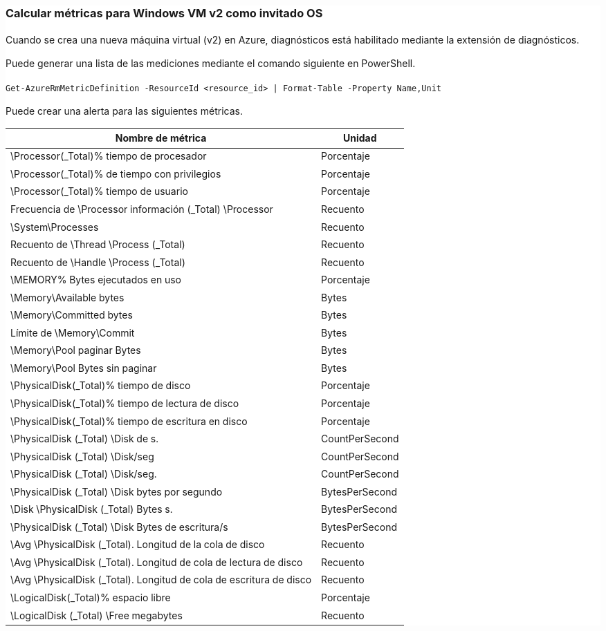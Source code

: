 ### <a name="compute-metrics-for-windows-vm-v2-as-a-guest-os"></a>Calcular métricas para Windows VM v2 como invitado OS

Cuando se crea una nueva máquina virtual (v2) en Azure, diagnósticos está habilitado mediante la extensión de diagnósticos.

Puede generar una lista de las mediciones mediante el comando siguiente en PowerShell.


```
Get-AzureRmMetricDefinition -ResourceId <resource_id> | Format-Table -Property Name,Unit
```

Puede crear una alerta para las siguientes métricas.

|Nombre de métrica|   Unidad|
|---|---|
|\Processor(_Total)\% tiempo de procesador    |Porcentaje|
|\Processor(_Total)\% de tiempo con privilegios   |Porcentaje|
|\Processor(_Total)\% tiempo de usuario |Porcentaje|
|Frecuencia de \Processor información (_Total) \Processor |Recuento|
|\System\Processes| Recuento|
|Recuento de \Thread \Process (_Total)| Recuento|
|Recuento de \Handle \Process (_Total)  |Recuento|
|\MEMORY\% Bytes ejecutados en uso   |Porcentaje|
|\Memory\Available bytes|   Bytes|
|\Memory\Committed bytes    |Bytes|
|Límite de \Memory\Commit|  Bytes|
|\Memory\Pool paginar Bytes|  Bytes|
|\Memory\Pool Bytes sin paginar|   Bytes|
|\PhysicalDisk(_Total)\% tiempo de disco| Porcentaje|
|\PhysicalDisk(_Total)\% tiempo de lectura de disco|    Porcentaje|
|\PhysicalDisk(_Total)\% tiempo de escritura en disco|   Porcentaje|
|\PhysicalDisk (_Total) \Disk de s.   |CountPerSecond|
|\PhysicalDisk (_Total) \Disk/seg   |CountPerSecond|
|\PhysicalDisk (_Total) \Disk/seg.  |CountPerSecond|
|\PhysicalDisk (_Total) \Disk bytes por segundo   |BytesPerSecond|
|\Disk \PhysicalDisk (_Total) Bytes s.| BytesPerSecond|
|\PhysicalDisk (_Total) \Disk Bytes de escritura/s |BytesPerSecond|
|\Avg \PhysicalDisk (_Total). Longitud de la cola de disco|  Recuento|
|\Avg \PhysicalDisk (_Total). Longitud de cola de lectura de disco| Recuento|
|\Avg \PhysicalDisk (_Total). Longitud de cola de escritura de disco |Recuento|
|\LogicalDisk(_Total)\% espacio libre| Porcentaje|
|\LogicalDisk (_Total) \Free megabytes|   Recuento|
